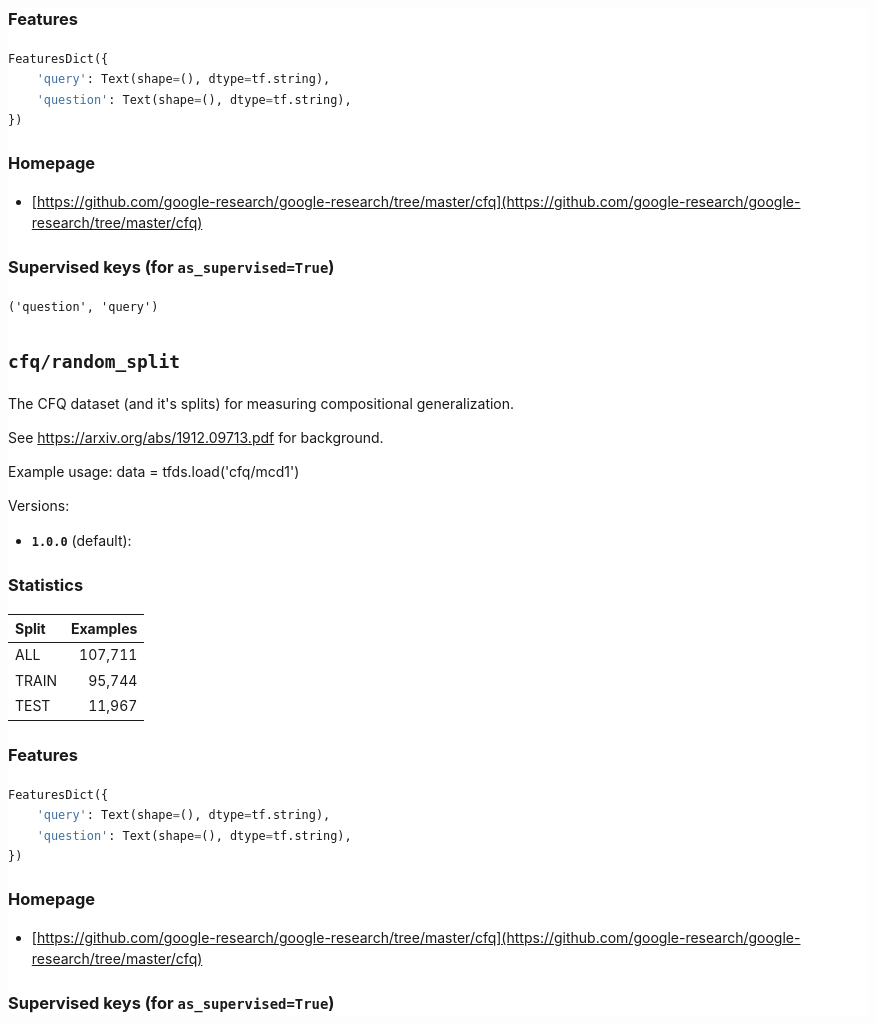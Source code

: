 ### Features

```python
FeaturesDict({
    'query': Text(shape=(), dtype=tf.string),
    'question': Text(shape=(), dtype=tf.string),
})
```

### Homepage

*   [https://github.com/google-research/google-research/tree/master/cfq](https://github.com/google-research/google-research/tree/master/cfq)

### Supervised keys (for `as_supervised=True`)

`('question', 'query')`

## `cfq/random_split`

The CFQ dataset (and it's splits) for measuring compositional generalization.

See https://arxiv.org/abs/1912.09713.pdf for background.

Example usage: data = tfds.load('cfq/mcd1')

Versions:

*   **`1.0.0`** (default):

### Statistics

Split | Examples
:---- | -------:
ALL   | 107,711
TRAIN | 95,744
TEST  | 11,967

### Features

```python
FeaturesDict({
    'query': Text(shape=(), dtype=tf.string),
    'question': Text(shape=(), dtype=tf.string),
})
```

### Homepage

*   [https://github.com/google-research/google-research/tree/master/cfq](https://github.com/google-research/google-research/tree/master/cfq)

### Supervised keys (for `as_supervised=True`)
